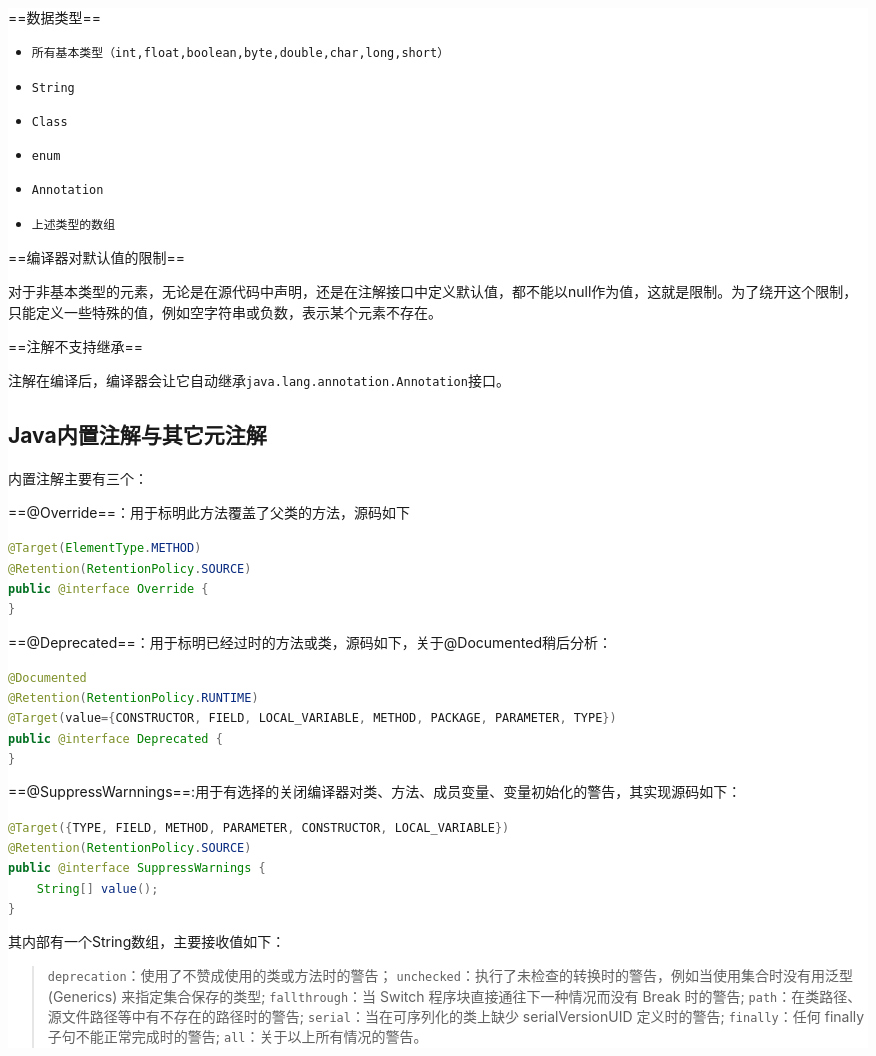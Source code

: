 ==数据类型==

- `所有基本类型（int,float,boolean,byte,double,char,long,short）`
- `String`

- `Class`

- `enum`

- `Annotation`

- `上述类型的数组`



==编译器对默认值的限制==

​		对于非基本类型的元素，无论是在源代码中声明，还是在注解接口中定义默认值，都不能以null作为值，这就是限制。为了绕开这个限制，只能定义一些特殊的值，例如空字符串或负数，表示某个元素不存在。

==注解不支持继承==

​		注解在编译后，编译器会让它自动继承`java.lang.annotation.Annotation`接口。

## Java内置注解与其它元注解

内置注解主要有三个：

==@Override==：用于标明此方法覆盖了父类的方法，源码如下

```java
@Target(ElementType.METHOD)
@Retention(RetentionPolicy.SOURCE)
public @interface Override {
}
```

==@Deprecated==：用于标明已经过时的方法或类，源码如下，关于@Documented稍后分析：

```java
@Documented
@Retention(RetentionPolicy.RUNTIME)
@Target(value={CONSTRUCTOR, FIELD, LOCAL_VARIABLE, METHOD, PACKAGE, PARAMETER, TYPE})
public @interface Deprecated {
}
```

==@SuppressWarnnings==:用于有选择的关闭编译器对类、方法、成员变量、变量初始化的警告，其实现源码如下：

```java
@Target({TYPE, FIELD, METHOD, PARAMETER, CONSTRUCTOR, LOCAL_VARIABLE})
@Retention(RetentionPolicy.SOURCE)
public @interface SuppressWarnings {
    String[] value();
}
```


其内部有一个String数组，主要接收值如下：

> `deprecation`：使用了不赞成使用的类或方法时的警告；
> `unchecked`：执行了未检查的转换时的警告，例如当使用集合时没有用泛型 (Generics) 来指定集合保存的类型; 
> `fallthrough`：当 Switch 程序块直接通往下一种情况而没有 Break 时的警告;
> `path`：在类路径、源文件路径等中有不存在的路径时的警告; 
> `serial`：当在可序列化的类上缺少 serialVersionUID 定义时的警告; 
> `finally`：任何 finally 子句不能正常完成时的警告; 
> `all`：关于以上所有情况的警告。
